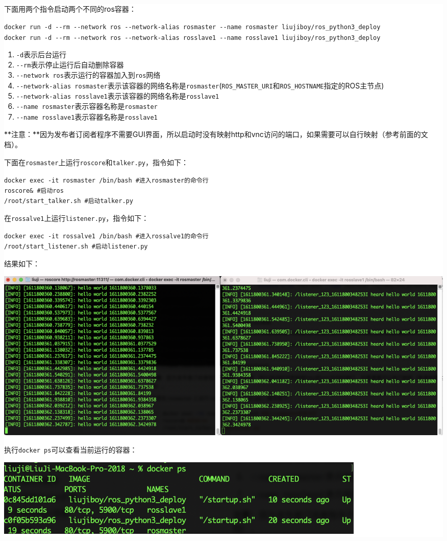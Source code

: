 下面用两个指令启动两个不同的ros容器：

```shell
docker run -d --rm --network ros --network-alias rosmaster --name rosmaster liujiboy/ros_python3_deploy
docker run -d --rm --network ros --network-alias rosslave1 --name rosslave1 liujiboy/ros_python3_deploy
```

1. `-d`表示后台运行
2. `--rm`表示停止运行后自动删除容器
3. `--network ros`表示运行的容器加入到`ros`网络
4. `--network-alias rosmaster`表示该容器的网络名称是`rosmaster`(`ROS_MASTER_URI`和`ROS_HOSTNAME`指定的ROS主节点)
5. `--network-alias rosslave1`表示该容器的网络名称是`rosslave1`
6. `--name rosmaster`表示容器名称是`rosmaster`
7. `--name rosslave1`表示容器名称是`rosslave1`

**注意：**因为发布者订阅者程序不需要GUI界面，所以启动时没有映射http和vnc访问的端口，如果需要可以自行映射（参考前面的文档）。

下面在`rosmaster`上运行`roscore`和`talker.py`，指令如下：

```shell
docker exec -it rosmaster /bin/bash #进入rosmaster的命令行
roscore& #启动ros
/root/start_talker.sh #启动talker.py
```

在`rossalve1`上运行`listener.py`，指令如下：

```shell
docker exec -it rossalve1 /bin/bash #进入rossalve1的命令行
/root/start_listener.sh #启动listener.py
```

结果如下：

![image-20210128101940626](images/image-20210128101940626.png)

执行`docker ps`可以查看当前运行的容器：

<img src="images/image-20210128102030487.png" alt="image-20210128102030487" style="zoom:67%;" />
